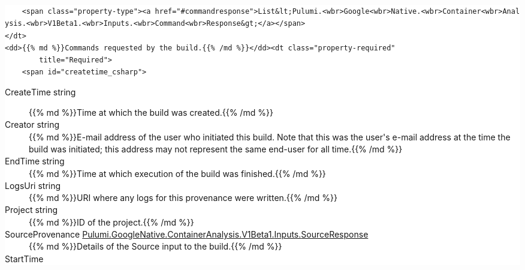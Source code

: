        <span class="property-type"><a href="#commandresponse">List&lt;Pulumi.<wbr>Google<wbr>Native.<wbr>Container<wbr>Analysis.<wbr>V1Beta1.<wbr>Inputs.<wbr>Command<wbr>Response&gt;</a></span>
    </dt>
    <dd>{{% md %}}Commands requested by the build.{{% /md %}}</dd><dt class="property-required"
            title="Required">
        <span id="createtime_csharp">
<a href="#createtime_csharp" style="color: inherit; text-decoration: inherit;">Create<wbr>Time</a>
</span>
        <span class="property-indicator"></span>
        <span class="property-type">string</span>
    </dt>
    <dd>{{% md %}}Time at which the build was created.{{% /md %}}</dd><dt class="property-required"
            title="Required">
        <span id="creator_csharp">
<a href="#creator_csharp" style="color: inherit; text-decoration: inherit;">Creator</a>
</span>
        <span class="property-indicator"></span>
        <span class="property-type">string</span>
    </dt>
    <dd>{{% md %}}E-mail address of the user who initiated this build. Note that this was the user's e-mail address at the time the build was initiated; this address may not represent the same end-user for all time.{{% /md %}}</dd><dt class="property-required"
            title="Required">
        <span id="endtime_csharp">
<a href="#endtime_csharp" style="color: inherit; text-decoration: inherit;">End<wbr>Time</a>
</span>
        <span class="property-indicator"></span>
        <span class="property-type">string</span>
    </dt>
    <dd>{{% md %}}Time at which execution of the build was finished.{{% /md %}}</dd><dt class="property-required"
            title="Required">
        <span id="logsuri_csharp">
<a href="#logsuri_csharp" style="color: inherit; text-decoration: inherit;">Logs<wbr>Uri</a>
</span>
        <span class="property-indicator"></span>
        <span class="property-type">string</span>
    </dt>
    <dd>{{% md %}}URI where any logs for this provenance were written.{{% /md %}}</dd><dt class="property-required"
            title="Required">
        <span id="project_csharp">
<a href="#project_csharp" style="color: inherit; text-decoration: inherit;">Project</a>
</span>
        <span class="property-indicator"></span>
        <span class="property-type">string</span>
    </dt>
    <dd>{{% md %}}ID of the project.{{% /md %}}</dd><dt class="property-required"
            title="Required">
        <span id="sourceprovenance_csharp">
<a href="#sourceprovenance_csharp" style="color: inherit; text-decoration: inherit;">Source<wbr>Provenance</a>
</span>
        <span class="property-indicator"></span>
        <span class="property-type"><a href="#sourceresponse">Pulumi.<wbr>Google<wbr>Native.<wbr>Container<wbr>Analysis.<wbr>V1Beta1.<wbr>Inputs.<wbr>Source<wbr>Response</a></span>
    </dt>
    <dd>{{% md %}}Details of the Source input to the build.{{% /md %}}</dd><dt class="property-required"
            title="Required">
        <span id="starttime_csharp">
<a href="#starttime_csharp" style="color: inherit; text-decoration: inherit;">Start<wbr>Time</a>
</span>
        <span class="property-indicator"></span>